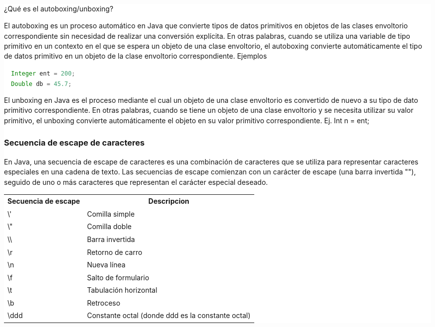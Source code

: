 ¿Qué es el autoboxing/unboxing?

El autoboxing es un proceso automático en Java que convierte tipos de datos primitivos en objetos de las clases envoltorio correspondiente sin necesidad de realizar una conversión explícita. En otras palabras, cuando se utiliza una variable de tipo primitivo en un contexto en el que se espera un objeto de una clase envoltorio, el autoboxing convierte automáticamente el tipo de datos primitivo en un objeto de la clase envoltorio correspondiente.
Ejemplos 
```java
  Integer ent = 200;
  Double db = 45.7;
```
El unboxing en Java es el proceso mediante el cual un objeto de una clase envoltorio es convertido de nuevo a su tipo de dato primitivo correspondiente. En otras palabras, cuando se tiene un objeto de una clase envoltorio y se necesita utilizar su valor primitivo, el unboxing convierte automáticamente el objeto en su valor primitivo correspondiente. Ej. Int n = ent;

### Secuencia de escape de caracteres

En Java, una secuencia de escape de caracteres es una combinación de caracteres que se utiliza para representar caracteres especiales en una cadena de texto. Las secuencias de escape comienzan con un carácter de escape (una barra invertida ""), seguido de uno o más caracteres que representan el carácter especial deseado.

<table>
  <tr>
    <th>Secuencia de escape</th>
    <th>Descripcion</th>
  </tr>
  <tr>
    <td>\'</td>
    <td>Comilla simple</td>
  </tr>
  <tr>
    <td>\"</td>
    <td>Comilla doble</td>
  </tr>
  <tr>
    <td>\\</td>
    <td>Barra invertida</td>
  </tr>
  <tr>
    <td>\r</td>
    <td>Retorno de carro</td>
  </tr>
  <tr>
    <td>\n</td>
    <td>Nueva línea</td>
  </tr>
  <tr>
    <td>\f</td>
    <td>Salto de formulario</td>
  </tr>
  <tr>
    <td>\t</td>
    <td>Tabulación horizontal</td>
  </tr>
  <tr>
    <td>\b</td>
    <td>Retroceso</td>
  </tr>
  <tr>
    <td>\ddd</td>
    <td>Constante octal (donde ddd es la constante octal)</td>
  </tr>